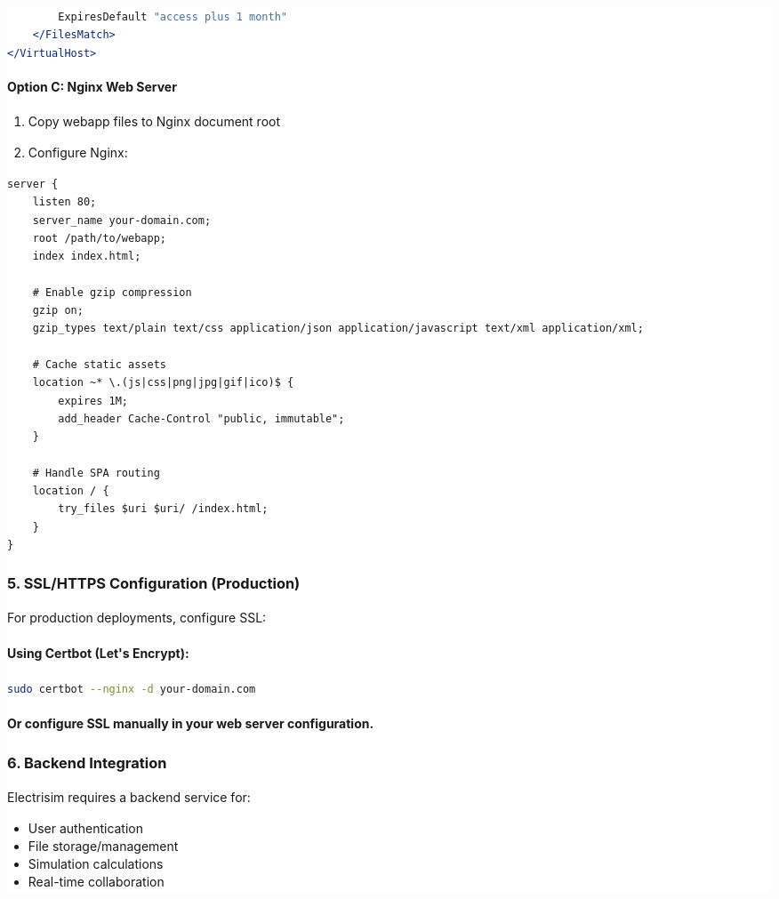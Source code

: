 ```apache
        ExpiresDefault "access plus 1 month"
    </FilesMatch>
</VirtualHost>
```

#### Option C: Nginx Web Server

1. Copy webapp files to Nginx document root

2. Configure Nginx:
```nginx
server {
    listen 80;
    server_name your-domain.com;
    root /path/to/webapp;
    index index.html;
    
    # Enable gzip compression
    gzip on;
    gzip_types text/plain text/css application/json application/javascript text/xml application/xml;
    
    # Cache static assets
    location ~* \.(js|css|png|jpg|gif|ico)$ {
        expires 1M;
        add_header Cache-Control "public, immutable";
    }
    
    # Handle SPA routing
    location / {
        try_files $uri $uri/ /index.html;
    }
}
```

### 5. SSL/HTTPS Configuration (Production)

For production deployments, configure SSL:

#### Using Certbot (Let's Encrypt):
```bash
sudo certbot --nginx -d your-domain.com
```

#### Or configure SSL manually in your web server configuration.

### 6. Backend Integration

Electrisim requires a backend service for:
- User authentication
- File storage/management  
- Simulation calculations
- Real-time collaboration
